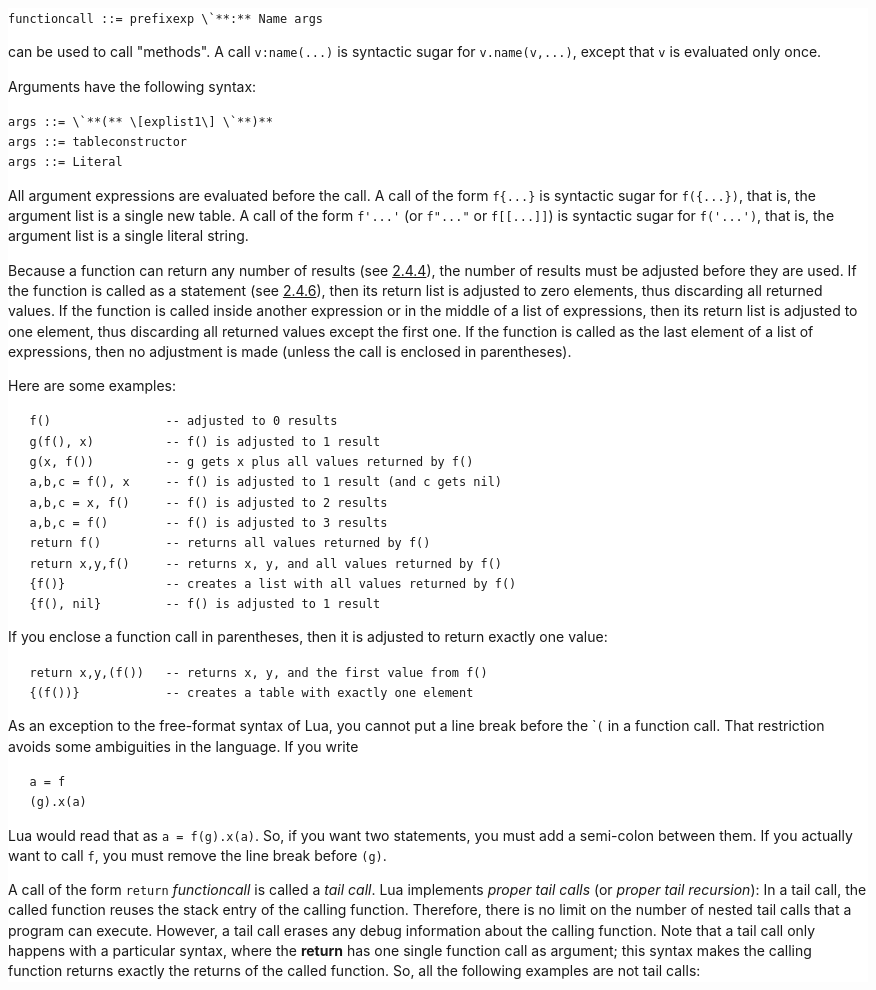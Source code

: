 	functioncall ::= prefixexp \`**:** Name args

can be used to call "methods". A call `v:name(...)` is syntactic sugar for `v.name(v,...)`, except that `v` is evaluated only once.

Arguments have the following syntax:

	args ::= \`**(** \[explist1\] \`**)**
	args ::= tableconstructor
	args ::= Literal

All argument expressions are evaluated before the call. A call of the form `f{...}` is syntactic sugar for `f({...})`, that is, the argument list is a single new table. A call of the form `f'...'` (or `f"..."` or `f[[...]]`) is syntactic sugar for `f('...')`, that is, the argument list is a single literal string.

Because a function can return any number of results (see [2.4.4](https://www.lua.org/manual/5.0/manual.html#control)), the number of results must be adjusted before they are used. If the function is called as a statement (see [2.4.6](https://www.lua.org/manual/5.0/manual.html#funcstat)), then its return list is adjusted to zero elements, thus discarding all returned values. If the function is called inside another expression or in the middle of a list of expressions, then its return list is adjusted to one element, thus discarding all returned values except the first one. If the function is called as the last element of a list of expressions, then no adjustment is made (unless the call is enclosed in parentheses).

Here are some examples:

       f()                -- adjusted to 0 results
       g(f(), x)          -- f() is adjusted to 1 result
       g(x, f())          -- g gets x plus all values returned by f()
       a,b,c = f(), x     -- f() is adjusted to 1 result (and c gets nil)
       a,b,c = x, f()     -- f() is adjusted to 2 results
       a,b,c = f()        -- f() is adjusted to 3 results
       return f()         -- returns all values returned by f()
       return x,y,f()     -- returns x, y, and all values returned by f()
       {f()}              -- creates a list with all values returned by f()
       {f(), nil}         -- f() is adjusted to 1 result

If you enclose a function call in parentheses, then it is adjusted to return exactly one value:

       return x,y,(f())   -- returns x, y, and the first value from f()
       {(f())}            -- creates a table with exactly one element

As an exception to the free-format syntax of Lua, you cannot put a line break before the \``(` in a function call. That restriction avoids some ambiguities in the language. If you write

       a = f
       (g).x(a)

Lua would read that as `a = f(g).x(a)`. So, if you want two statements, you must add a semi-colon between them. If you actually want to call `f`, you must remove the line break before `(g)`.

A call of the form `return` _functioncall_ is called a _tail call_. Lua implements _proper tail calls_ (or _proper tail recursion_): In a tail call, the called function reuses the stack entry of the calling function. Therefore, there is no limit on the number of nested tail calls that a program can execute. However, a tail call erases any debug information about the calling function. Note that a tail call only happens with a particular syntax, where the **return** has one single function call as argument; this syntax makes the calling function returns exactly the returns of the called function. So, all the following examples are not tail calls:
